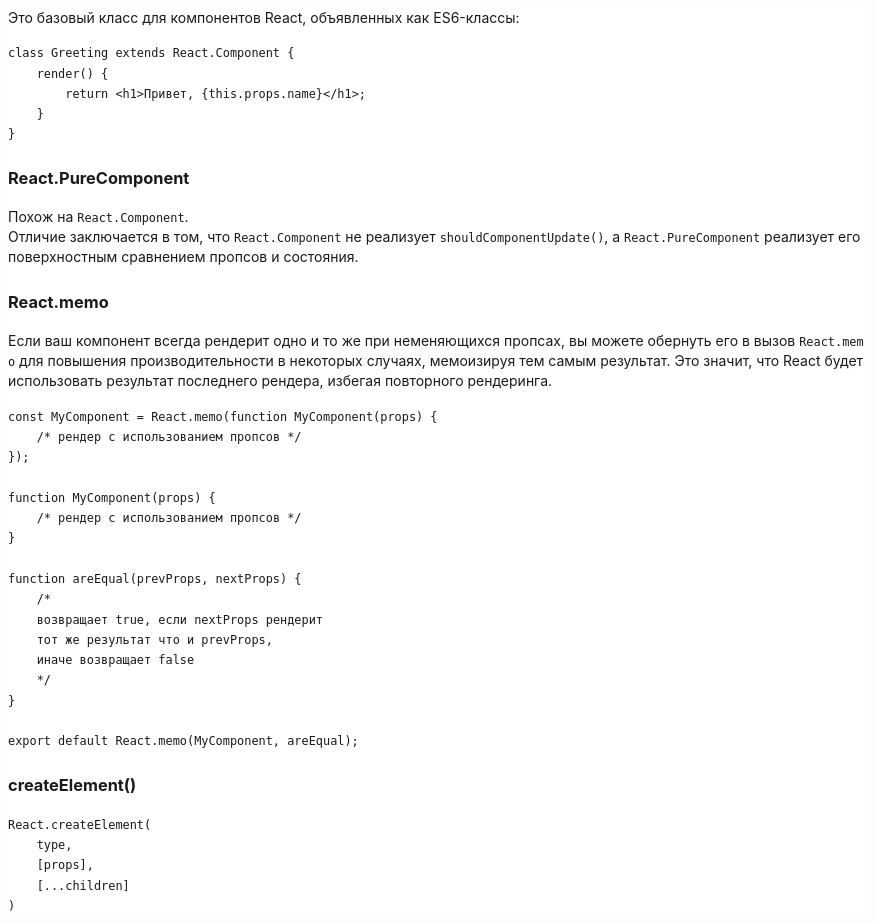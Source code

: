 Это базовый класс для компонентов React, объявленных как ES6-классы:

```react
class Greeting extends React.Component {
    render() {
        return <h1>Привет, {this.props.name}</h1>;
    }
}
```

### React.PureComponent

Похож на `React.Component`.\
Отличие заключается в том, что `React.Component` не реализует `shouldComponentUpdate()`, а `React.PureComponent`
реализует его поверхностным сравнением пропсов и состояния.

### React.memo

Если ваш компонент всегда рендерит одно и то же при неменяющихся пропсах, вы можете обернуть его в вызов `React.memo`
для повышения производительности в некоторых случаях, мемоизируя тем самым результат. Это значит, что React будет
использовать результат последнего рендера, избегая повторного рендеринга.

```react
const MyComponent = React.memo(function MyComponent(props) {
    /* рендер с использованием пропсов */
});

function MyComponent(props) {
    /* рендер с использованием пропсов */
}

function areEqual(prevProps, nextProps) {
    /*
    возвращает true, если nextProps рендерит
    тот же результат что и prevProps,
    иначе возвращает false
    */
}

export default React.memo(MyComponent, areEqual);
```

### createElement()

```react
React.createElement(
    type,
    [props],
    [...children]
)
```


[back]: <.> "Назад к оглавлению"